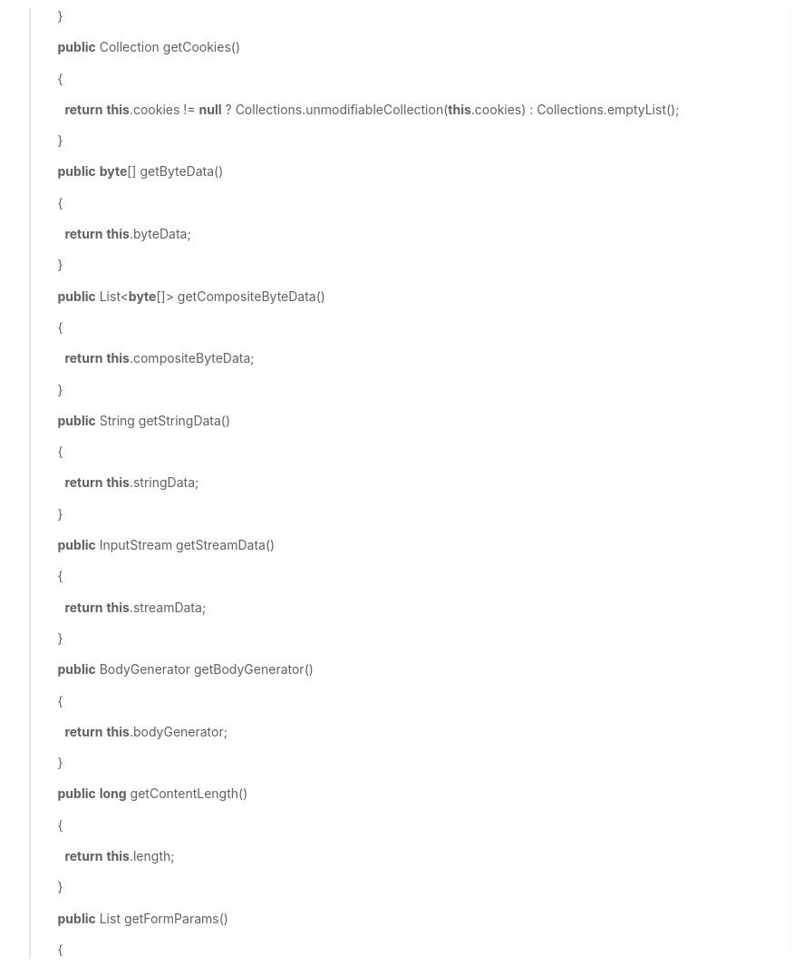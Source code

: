 > 
>     }
> 
>     **public** Collection<Cookie> getCookies()
> 
>     {
> 
>       **return** **this**.cookies != **null** ? Collections.unmodifiableCollection(**this**.cookies) : Collections.emptyList();
> 
>     }
> 
>     **public** **byte**\[\] getByteData()
> 
>     {
> 
>       **return** **this**.byteData;
> 
>     }
> 
>     **public** List<**byte**\[\]\> getCompositeByteData()
> 
>     {
> 
>       **return** **this**.compositeByteData;
> 
>     }
> 
>     **public** String getStringData()
> 
>     {
> 
>       **return** **this**.stringData;
> 
>     }
> 
>     **public** InputStream getStreamData()
> 
>     {
> 
>       **return** **this**.streamData;
> 
>     }
> 
>     **public** BodyGenerator getBodyGenerator()
> 
>     {
> 
>       **return** **this**.bodyGenerator;
> 
>     }
> 
>     **public** **long** getContentLength()
> 
>     {
> 
>       **return** **this**.length;
> 
>     }
> 
>     **public** List<Param> getFormParams()
> 
>     {
> 
